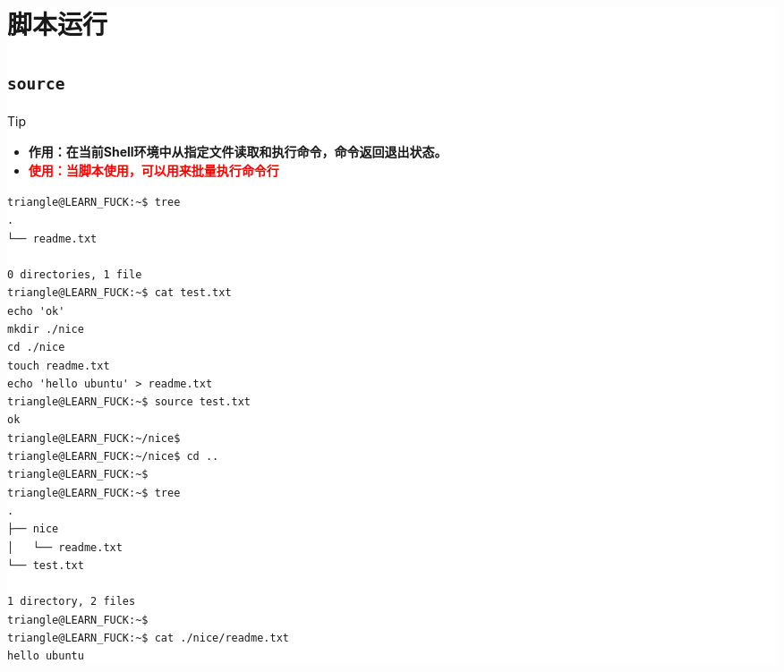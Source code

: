 # 脚本运行

## `source`

> [!tip]
> - **作用：在当前Shell环境中从指定文件读取和执行命令，命令返回退出状态。**
> - <span style="color:red;font-weight:bold"> 使用：当脚本使用，可以用来批量执行命令行 </span>

```term
triangle@LEARN_FUCK:~$ tree
.
└── readme.txt

0 directories, 1 file
triangle@LEARN_FUCK:~$ cat test.txt
echo 'ok'
mkdir ./nice
cd ./nice
touch readme.txt
echo 'hello ubuntu' > readme.txt
triangle@LEARN_FUCK:~$ source test.txt
ok
triangle@LEARN_FUCK:~/nice$
triangle@LEARN_FUCK:~/nice$ cd ..
triangle@LEARN_FUCK:~$
triangle@LEARN_FUCK:~$ tree
.
├── nice
│   └── readme.txt
└── test.txt

1 directory, 2 files
triangle@LEARN_FUCK:~$
triangle@LEARN_FUCK:~$ cat ./nice/readme.txt
hello ubuntu
```